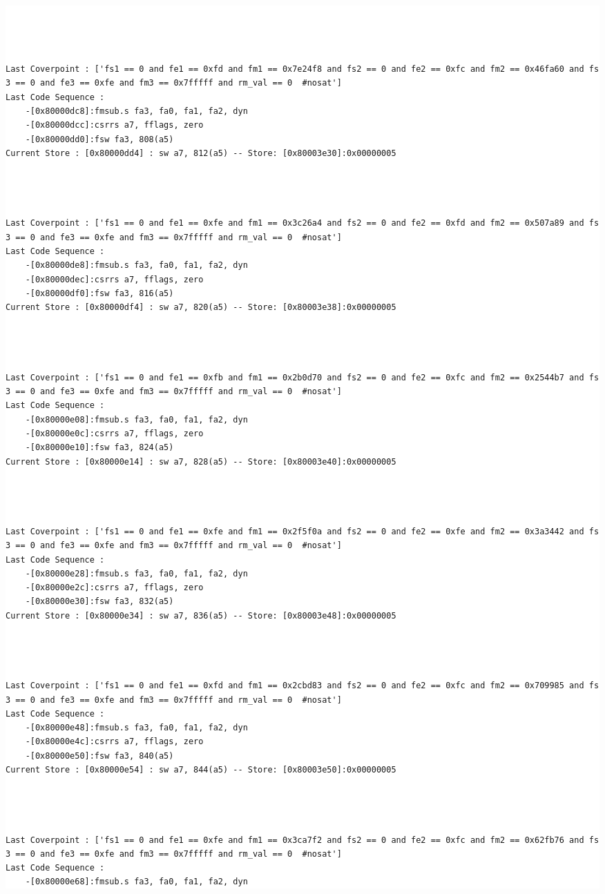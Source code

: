 ```




Last Coverpoint : ['fs1 == 0 and fe1 == 0xfd and fm1 == 0x7e24f8 and fs2 == 0 and fe2 == 0xfc and fm2 == 0x46fa60 and fs3 == 0 and fe3 == 0xfe and fm3 == 0x7fffff and rm_val == 0  #nosat']
Last Code Sequence : 
	-[0x80000dc8]:fmsub.s fa3, fa0, fa1, fa2, dyn
	-[0x80000dcc]:csrrs a7, fflags, zero
	-[0x80000dd0]:fsw fa3, 808(a5)
Current Store : [0x80000dd4] : sw a7, 812(a5) -- Store: [0x80003e30]:0x00000005




Last Coverpoint : ['fs1 == 0 and fe1 == 0xfe and fm1 == 0x3c26a4 and fs2 == 0 and fe2 == 0xfd and fm2 == 0x507a89 and fs3 == 0 and fe3 == 0xfe and fm3 == 0x7fffff and rm_val == 0  #nosat']
Last Code Sequence : 
	-[0x80000de8]:fmsub.s fa3, fa0, fa1, fa2, dyn
	-[0x80000dec]:csrrs a7, fflags, zero
	-[0x80000df0]:fsw fa3, 816(a5)
Current Store : [0x80000df4] : sw a7, 820(a5) -- Store: [0x80003e38]:0x00000005




Last Coverpoint : ['fs1 == 0 and fe1 == 0xfb and fm1 == 0x2b0d70 and fs2 == 0 and fe2 == 0xfc and fm2 == 0x2544b7 and fs3 == 0 and fe3 == 0xfe and fm3 == 0x7fffff and rm_val == 0  #nosat']
Last Code Sequence : 
	-[0x80000e08]:fmsub.s fa3, fa0, fa1, fa2, dyn
	-[0x80000e0c]:csrrs a7, fflags, zero
	-[0x80000e10]:fsw fa3, 824(a5)
Current Store : [0x80000e14] : sw a7, 828(a5) -- Store: [0x80003e40]:0x00000005




Last Coverpoint : ['fs1 == 0 and fe1 == 0xfe and fm1 == 0x2f5f0a and fs2 == 0 and fe2 == 0xfe and fm2 == 0x3a3442 and fs3 == 0 and fe3 == 0xfe and fm3 == 0x7fffff and rm_val == 0  #nosat']
Last Code Sequence : 
	-[0x80000e28]:fmsub.s fa3, fa0, fa1, fa2, dyn
	-[0x80000e2c]:csrrs a7, fflags, zero
	-[0x80000e30]:fsw fa3, 832(a5)
Current Store : [0x80000e34] : sw a7, 836(a5) -- Store: [0x80003e48]:0x00000005




Last Coverpoint : ['fs1 == 0 and fe1 == 0xfd and fm1 == 0x2cbd83 and fs2 == 0 and fe2 == 0xfc and fm2 == 0x709985 and fs3 == 0 and fe3 == 0xfe and fm3 == 0x7fffff and rm_val == 0  #nosat']
Last Code Sequence : 
	-[0x80000e48]:fmsub.s fa3, fa0, fa1, fa2, dyn
	-[0x80000e4c]:csrrs a7, fflags, zero
	-[0x80000e50]:fsw fa3, 840(a5)
Current Store : [0x80000e54] : sw a7, 844(a5) -- Store: [0x80003e50]:0x00000005




Last Coverpoint : ['fs1 == 0 and fe1 == 0xfe and fm1 == 0x3ca7f2 and fs2 == 0 and fe2 == 0xfc and fm2 == 0x62fb76 and fs3 == 0 and fe3 == 0xfe and fm3 == 0x7fffff and rm_val == 0  #nosat']
Last Code Sequence : 
	-[0x80000e68]:fmsub.s fa3, fa0, fa1, fa2, dyn
```
